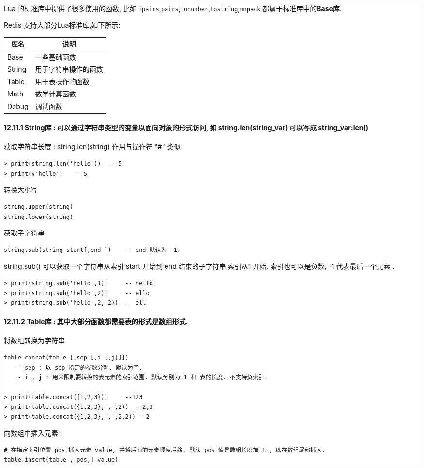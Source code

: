 Lua 的标准库中提供了很多使用的函数, 比如 `ipairs`,`pairs`,`tonumber`,`tostring`,`unpack` 都属于标准库中的**Base库**.

Redis 支持大部分Lua标准库,如下所示:

| 库名 | 说明 |
| --- | --- |
| Base |   一些基础函数 |
| String | 用于字符串操作的函数 |
| Table |  用于表操作的函数 |
| Math |   数学计算函数 |
| Debug |  调试函数 |

#### 12.11.1 String库 : 可以通过字符串类型的变量以面向对象的形式访问, 如 string.len(string_var) 可以写成 string_var:len()

获取字符串长度 : string.len(string) 作用与操作符 "#" 类似
    
    > print(string.len('hello'))  -- 5
    > print(#'hello')   -- 5

转换大小写 

    string.upper(string)
    string.lower(string)

获取子字符串

    string.sub(string start[,end ])    -- end 默认为 -1.

string.sub() 可以获取一个字符串从索引 start 开始到 end 结束的子字符串,索引从1 开始. 索引也可以是负数, -1 代表最后一个元素 . 

    > print(string.sub('hello',1))     -- hello
    > print(string.sub('hello',2))     -- ello
    > print(string.sub('hello',2,-2))  -- ell

#### 12.11.2 Table库 : 其中大部分函数都需要表的形式是数组形式.

将数组转换为字符串
    
    table.concat(table [,sep [,i [,j]]])
        - sep : 以 sep 指定的参数分割, 默认为空.
        - i , j : 用来限制要转换的表元素的索引范围. 默认分别为 1 和 表的长度. 不支持负索引.

    > print(table.concat({1,2,3}))     --123
    > print(table.concat({1,2,3},',',2))  --2,3
    > print(table.concat({1,2,3},',',2,2)) --2

向数组中插入元素 :
    
    # 在指定索引位置 pos 插入元素 value, 并将后面的元素顺序后移. 默认 pos 值是数组长度加 1 , 即在数组尾部插入.
    table.insert(table ,[pos,] value)   

